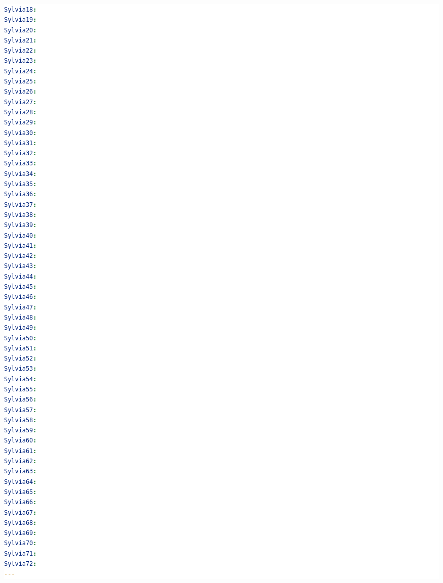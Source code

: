 ```yaml
Sylvia18: 
Sylvia19: 
Sylvia20: 
Sylvia21: 
Sylvia22: 
Sylvia23: 
Sylvia24: 
Sylvia25: 
Sylvia26: 
Sylvia27: 
Sylvia28: 
Sylvia29: 
Sylvia30: 
Sylvia31: 
Sylvia32: 
Sylvia33: 
Sylvia34: 
Sylvia35: 
Sylvia36: 
Sylvia37: 
Sylvia38: 
Sylvia39: 
Sylvia40: 
Sylvia41: 
Sylvia42: 
Sylvia43: 
Sylvia44: 
Sylvia45: 
Sylvia46: 
Sylvia47: 
Sylvia48: 
Sylvia49: 
Sylvia50: 
Sylvia51: 
Sylvia52: 
Sylvia53: 
Sylvia54: 
Sylvia55: 
Sylvia56: 
Sylvia57: 
Sylvia58: 
Sylvia59: 
Sylvia60: 
Sylvia61: 
Sylvia62: 
Sylvia63: 
Sylvia64: 
Sylvia65: 
Sylvia66: 
Sylvia67: 
Sylvia68: 
Sylvia69: 
Sylvia70: 
Sylvia71: 
Sylvia72: 
---
```
